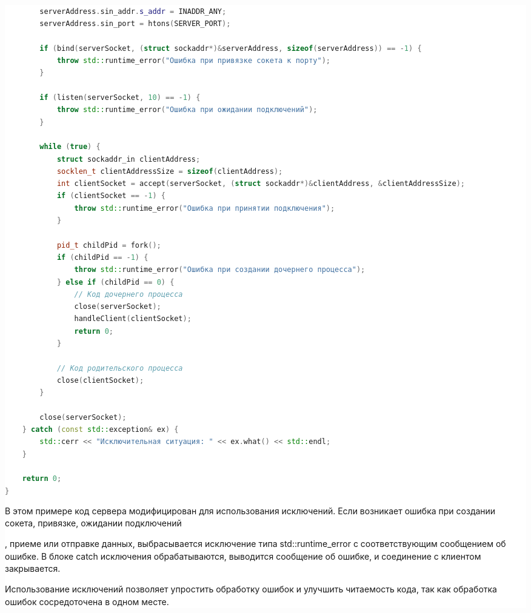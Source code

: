 ```cpp
        serverAddress.sin_addr.s_addr = INADDR_ANY;
        serverAddress.sin_port = htons(SERVER_PORT);

        if (bind(serverSocket, (struct sockaddr*)&serverAddress, sizeof(serverAddress)) == -1) {
            throw std::runtime_error("Ошибка при привязке сокета к порту");
        }

        if (listen(serverSocket, 10) == -1) {
            throw std::runtime_error("Ошибка при ожидании подключений");
        }

        while (true) {
            struct sockaddr_in clientAddress;
            socklen_t clientAddressSize = sizeof(clientAddress);
            int clientSocket = accept(serverSocket, (struct sockaddr*)&clientAddress, &clientAddressSize);
            if (clientSocket == -1) {
                throw std::runtime_error("Ошибка при принятии подключения");
            }

            pid_t childPid = fork();
            if (childPid == -1) {
                throw std::runtime_error("Ошибка при создании дочернего процесса");
            } else if (childPid == 0) {
                // Код дочернего процесса
                close(serverSocket);
                handleClient(clientSocket);
                return 0;
            }

            // Код родительского процесса
            close(clientSocket);
        }

        close(serverSocket);
    } catch (const std::exception& ex) {
        std::cerr << "Исключительная ситуация: " << ex.what() << std::endl;
    }

    return 0;
}
```

В этом примере код сервера модифицирован для использования исключений. Если возникает ошибка при создании сокета, привязке, ожидании подключений

, приеме или отправке данных, выбрасывается исключение типа std::runtime_error с соответствующим сообщением об ошибке. В блоке catch исключения обрабатываются, выводится сообщение об ошибке, и соединение с клиентом закрывается.

Использование исключений позволяет упростить обработку ошибок и улучшить читаемость кода, так как обработка ошибок сосредоточена в одном месте.
